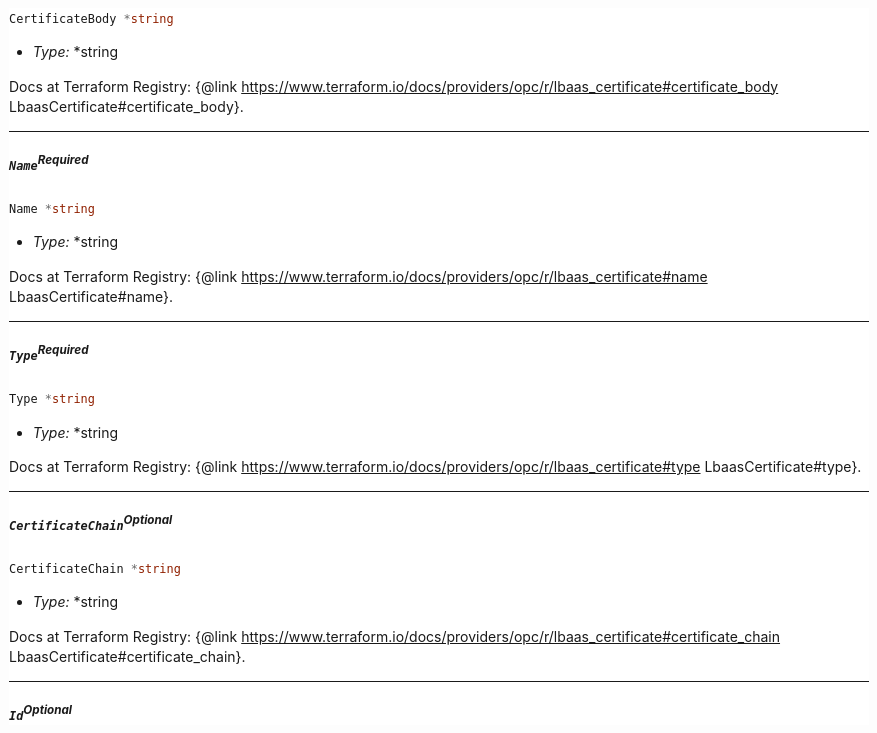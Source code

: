 ```go
CertificateBody *string
```

- *Type:* *string

Docs at Terraform Registry: {@link https://www.terraform.io/docs/providers/opc/r/lbaas_certificate#certificate_body LbaasCertificate#certificate_body}.

---

##### `Name`<sup>Required</sup> <a name="Name" id="@cdktf/provider-opc.lbaasCertificate.LbaasCertificateConfig.property.name"></a>

```go
Name *string
```

- *Type:* *string

Docs at Terraform Registry: {@link https://www.terraform.io/docs/providers/opc/r/lbaas_certificate#name LbaasCertificate#name}.

---

##### `Type`<sup>Required</sup> <a name="Type" id="@cdktf/provider-opc.lbaasCertificate.LbaasCertificateConfig.property.type"></a>

```go
Type *string
```

- *Type:* *string

Docs at Terraform Registry: {@link https://www.terraform.io/docs/providers/opc/r/lbaas_certificate#type LbaasCertificate#type}.

---

##### `CertificateChain`<sup>Optional</sup> <a name="CertificateChain" id="@cdktf/provider-opc.lbaasCertificate.LbaasCertificateConfig.property.certificateChain"></a>

```go
CertificateChain *string
```

- *Type:* *string

Docs at Terraform Registry: {@link https://www.terraform.io/docs/providers/opc/r/lbaas_certificate#certificate_chain LbaasCertificate#certificate_chain}.

---

##### `Id`<sup>Optional</sup> <a name="Id" id="@cdktf/provider-opc.lbaasCertificate.LbaasCertificateConfig.property.id"></a>
